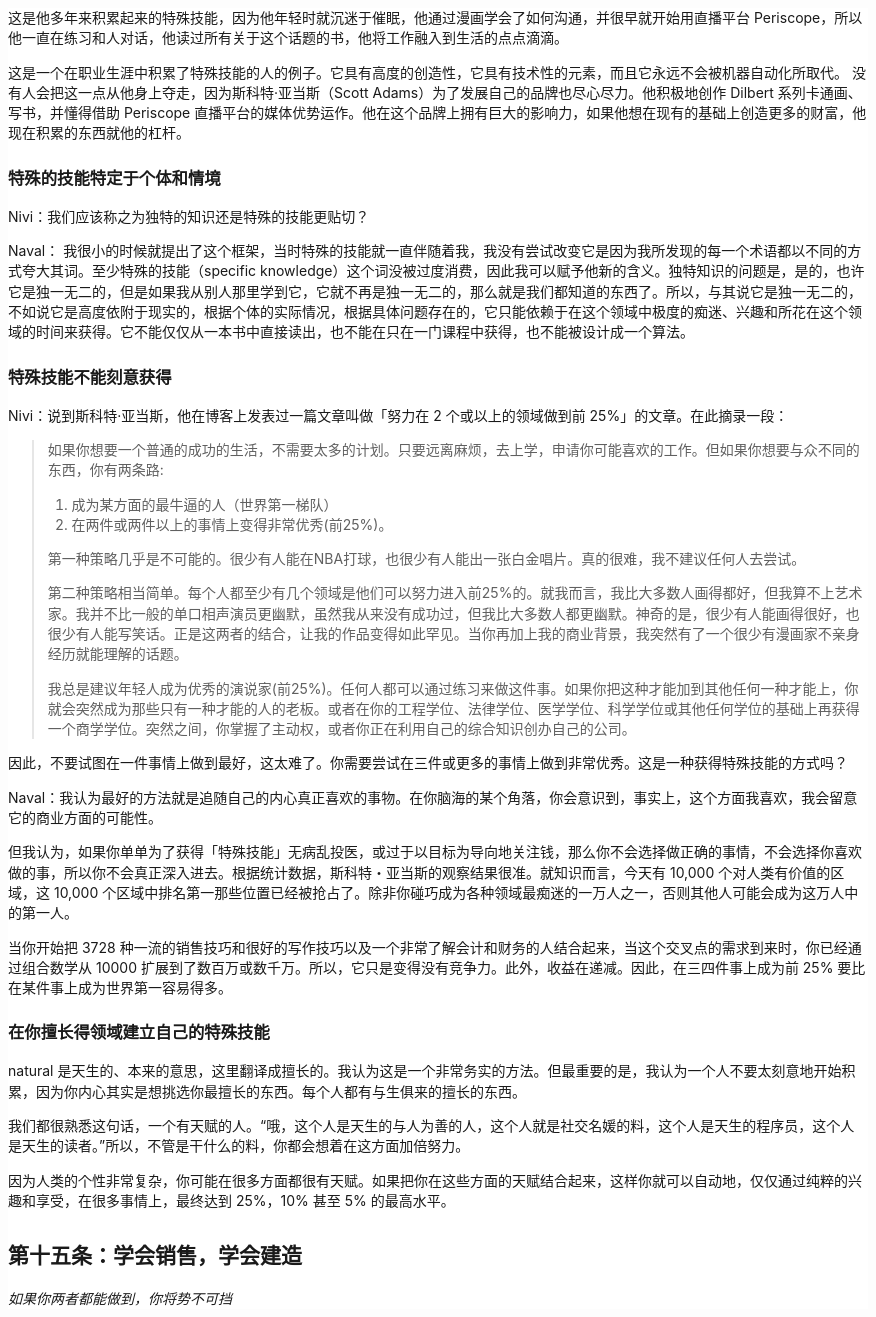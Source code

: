 这是他多年来积累起来的特殊技能，因为他年轻时就沉迷于催眠，他通过漫画学会了如何沟通，并很早就开始用直播平台 Periscope，所以他一直在练习和人对话，他读过所有关于这个话题的书，他将工作融入到生活的点点滴滴。

这是一个在职业生涯中积累了特殊技能的人的例子。它具有高度的创造性，它具有技术性的元素，而且它永远不会被机器自动化所取代。
没有人会把这一点从他身上夺走，因为斯科特·亚当斯（Scott Adams）为了发展自己的品牌也尽心尽力。他积极地创作 Dilbert 系列卡通画、写书，并懂得借助 Periscope 直播平台的媒体优势运作。他在这个品牌上拥有巨大的影响力，如果他想在现有的基础上创造更多的财富，他现在积累的东西就他的杠杆。

### 特殊的技能特定于个体和情境

Nivi：我们应该称之为独特的知识还是特殊的技能更贴切？

Naval： 我很小的时候就提出了这个框架，当时特殊的技能就一直伴随着我，我没有尝试改变它是因为我所发现的每一个术语都以不同的方式夸大其词。至少特殊的技能（specific knowledge）这个词没被过度消费，因此我可以赋予他新的含义。独特知识的问题是，是的，也许它是独一无二的，但是如果我从别人那里学到它，它就不再是独一无二的，那么就是我们都知道的东西了。所以，与其说它是独一无二的，不如说它是高度依附于现实的，根据个体的实际情况，根据具体问题存在的，它只能依赖于在这个领域中极度的痴迷、兴趣和所花在这个领域的时间来获得。它不能仅仅从一本书中直接读出，也不能在只在一门课程中获得，也不能被设计成一个算法。

### 特殊技能不能刻意获得

Nivi：说到斯科特·亚当斯，他在博客上发表过一篇文章叫做「努力在 2 个或以上的领域做到前 25%」的文章。在此摘录一段：

> 如果你想要一个普通的成功的生活，不需要太多的计划。只要远离麻烦，去上学，申请你可能喜欢的工作。但如果你想要与众不同的东西，你有两条路:
>
> 1. 成为某方面的最牛逼的人（世界第一梯队）
> 2. 在两件或两件以上的事情上变得非常优秀(前25%)。
>
> 第一种策略几乎是不可能的。很少有人能在NBA打球，也很少有人能出一张白金唱片。真的很难，我不建议任何人去尝试。
>
> 第二种策略相当简单。每个人都至少有几个领域是他们可以努力进入前25%的。就我而言，我比大多数人画得都好，但我算不上艺术家。我并不比一般的单口相声演员更幽默，虽然我从来没有成功过，但我比大多数人都更幽默。神奇的是，很少有人能画得很好，也很少有人能写笑话。正是这两者的结合，让我的作品变得如此罕见。当你再加上我的商业背景，我突然有了一个很少有漫画家不亲身经历就能理解的话题。
>
> 我总是建议年轻人成为优秀的演说家(前25%)。任何人都可以通过练习来做这件事。如果你把这种才能加到其他任何一种才能上，你就会突然成为那些只有一种才能的人的老板。或者在你的工程学位、法律学位、医学学位、科学学位或其他任何学位的基础上再获得一个商学学位。突然之间，你掌握了主动权，或者你正在利用自己的综合知识创办自己的公司。

因此，不要试图在一件事情上做到最好，这太难了。你需要尝试在三件或更多的事情上做到非常优秀。这是一种获得特殊技能的方式吗？

Naval：我认为最好的方法就是追随自己的内心真正喜欢的事物。在你脑海的某个角落，你会意识到，事实上，这个方面我喜欢，我会留意它的商业方面的可能性。

但我认为，如果你单单为了获得「特殊技能」无病乱投医，或过于以目标为导向地关注钱，那么你不会选择做正确的事情，不会选择你喜欢做的事，所以你不会真正深入进去。根据统计数据，斯科特・亚当斯的观察结果很准。就知识而言，今天有 10,000 个对人类有价值的区域，这 10,000 个区域中排名第一那些位置已经被抢占了。除非你碰巧成为各种领域最痴迷的一万人之一，否则其他人可能会成为这万人中的第一人。

当你开始把 3728 种一流的销售技巧和很好的写作技巧以及一个非常了解会计和财务的人结合起来，当这个交叉点的需求到来时，你已经通过组合数学从 10000 扩展到了数百万或数千万。所以，它只是变得没有竞争力。此外，收益在递减。因此，在三四件事上成为前 25% 要比在某件事上成为世界第一容易得多。

### 在你擅长得领域建立自己的特殊技能

natural 是天生的、本来的意思，这里翻译成擅长的。我认为这是一个非常务实的方法。但最重要的是，我认为一个人不要太刻意地开始积累，因为你内心其实是想挑选你最擅长的东西。每个人都有与生俱来的擅长的东西。

我们都很熟悉这句话，一个有天赋的人。“哦，这个人是天生的与人为善的人，这个人就是社交名媛的料，这个人是天生的程序员，这个人是天生的读者。”所以，不管是干什么的料，你都会想着在这方面加倍努力。

因为人类的个性非常复杂，你可能在很多方面都很有天赋。如果把你在这些方面的天赋结合起来，这样你就可以自动地，仅仅通过纯粹的兴趣和享受，在很多事情上，最终达到 25%，10% 甚至 5% 的最高水平。

## 第十五条：学会销售，学会建造

*如果你两者都能做到，你将势不可挡*
